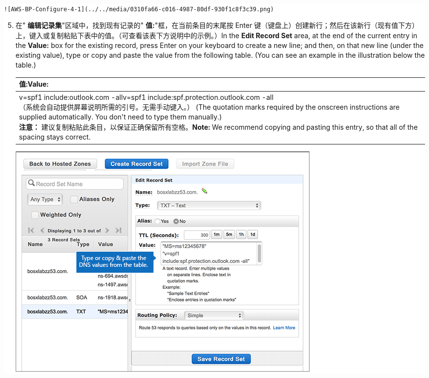     ![AWS-BP-Configure-4-1](../../media/0310fa66-c016-4987-80df-930f1c8f3c39.png)
  
5. <span data-ttu-id="aa7cf-p115">在" **编辑记录集**"区域中，找到现有记录的" **值:**"框，在当前条目的末尾按 Enter 键（键盘上）创建新行；然后在该新行（现有值下方）上，键入或复制粘贴下表中的值。（可查看该表下方说明中的示例。）</span><span class="sxs-lookup"><span data-stu-id="aa7cf-p115">In the **Edit Record Set** area, at the end of the current entry in the **Value:** box for the existing record, press Enter on your keyboard to create a new line; and then, on that new line (under the existing value), type or copy and paste the value from the following table. (You can see an example in the illustration below the table.)</span></span> 
    
    |<span data-ttu-id="aa7cf-265">**值:**</span><span class="sxs-lookup"><span data-stu-id="aa7cf-265">**Value:**</span></span>|
    |:-----|
    |<span data-ttu-id="aa7cf-266">v=spf1 include:outlook.com -all</span><span class="sxs-lookup"><span data-stu-id="aa7cf-266">v=spf1 include:spf.protection.outlook.com -all</span></span>  <br/> <span data-ttu-id="aa7cf-p116">（系统会自动提供屏幕说明所需的引号。无需手动键入。）  </span><span class="sxs-lookup"><span data-stu-id="aa7cf-p116">(The quotation marks required by the onscreen instructions are supplied automatically. You don't need to type them manually.)  </span></span><br/> <span data-ttu-id="aa7cf-269">**注意：** 建议复制粘贴此条目，以保证正确保留所有空格。</span><span class="sxs-lookup"><span data-stu-id="aa7cf-269">**Note:** We recommend copying and pasting this entry, so that all of the spacing stays correct.</span></span>           |
   
    ![AWS-配置-4-2](../../media/beb3c086-eaf8-4245-9860-18512a3ff72e.png)
  